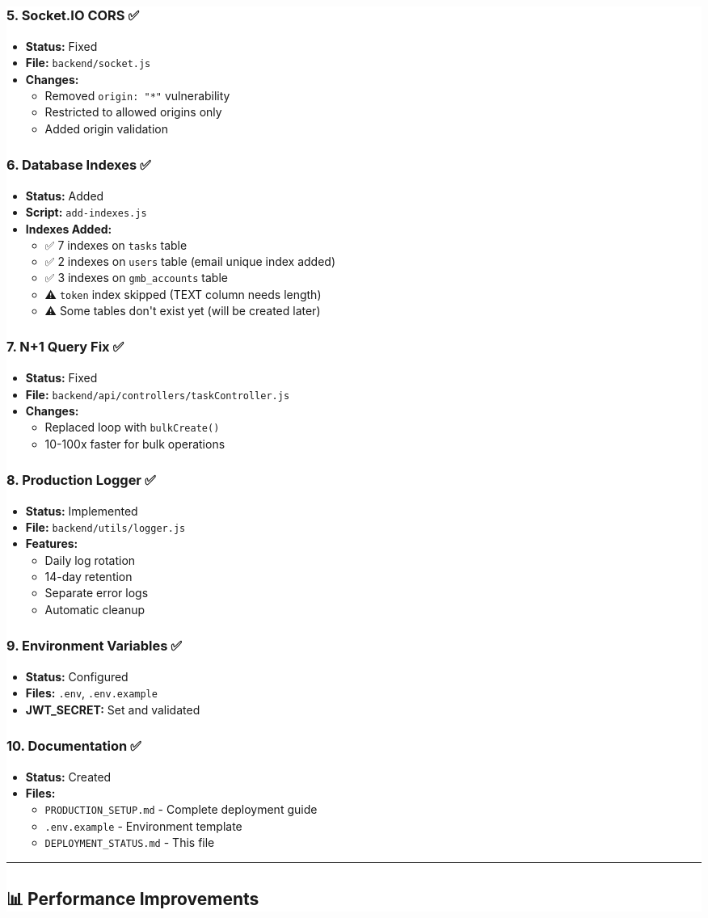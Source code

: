 ### 5. Socket.IO CORS ✅
- **Status:** Fixed
- **File:** `backend/socket.js`
- **Changes:**
  - Removed `origin: "*"` vulnerability
  - Restricted to allowed origins only
  - Added origin validation

### 6. Database Indexes ✅
- **Status:** Added
- **Script:** `add-indexes.js`
- **Indexes Added:**
  - ✅ 7 indexes on `tasks` table
  - ✅ 2 indexes on `users` table (email unique index added)
  - ✅ 3 indexes on `gmb_accounts` table
  - ⚠️ `token` index skipped (TEXT column needs length)
  - ⚠️ Some tables don't exist yet (will be created later)

### 7. N+1 Query Fix ✅
- **Status:** Fixed
- **File:** `backend/api/controllers/taskController.js`
- **Changes:**
  - Replaced loop with `bulkCreate()`
  - 10-100x faster for bulk operations

### 8. Production Logger ✅
- **Status:** Implemented
- **File:** `backend/utils/logger.js`
- **Features:**
  - Daily log rotation
  - 14-day retention
  - Separate error logs
  - Automatic cleanup

### 9. Environment Variables ✅
- **Status:** Configured
- **Files:** `.env`, `.env.example`
- **JWT_SECRET:** Set and validated

### 10. Documentation ✅
- **Status:** Created
- **Files:**
  - `PRODUCTION_SETUP.md` - Complete deployment guide
  - `.env.example` - Environment template
  - `DEPLOYMENT_STATUS.md` - This file

---

## 📊 Performance Improvements

